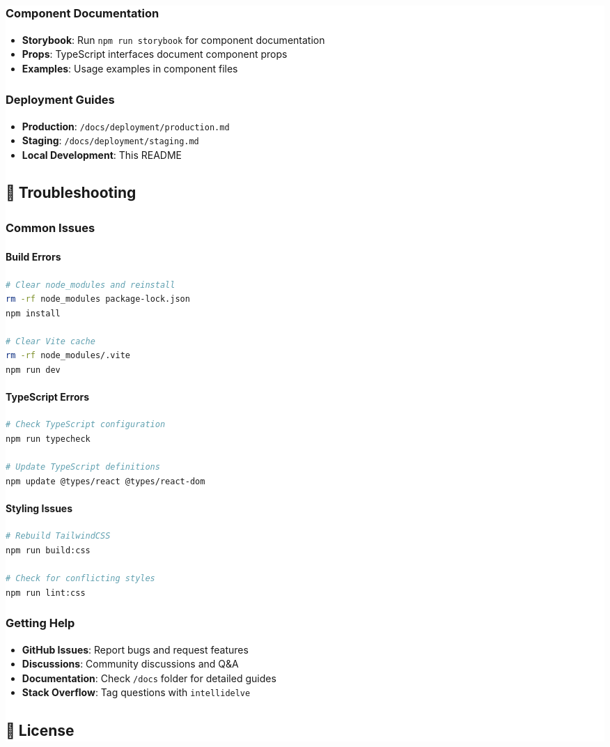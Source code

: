 ### Component Documentation
- **Storybook**: Run `npm run storybook` for component documentation
- **Props**: TypeScript interfaces document component props
- **Examples**: Usage examples in component files

### Deployment Guides
- **Production**: `/docs/deployment/production.md`
- **Staging**: `/docs/deployment/staging.md`
- **Local Development**: This README

## 🐛 Troubleshooting

### Common Issues

#### Build Errors
```bash
# Clear node_modules and reinstall
rm -rf node_modules package-lock.json
npm install

# Clear Vite cache
rm -rf node_modules/.vite
npm run dev
```

#### TypeScript Errors
```bash
# Check TypeScript configuration
npm run typecheck

# Update TypeScript definitions
npm update @types/react @types/react-dom
```

#### Styling Issues
```bash
# Rebuild TailwindCSS
npm run build:css

# Check for conflicting styles
npm run lint:css
```

### Getting Help

- **GitHub Issues**: Report bugs and request features
- **Discussions**: Community discussions and Q&A
- **Documentation**: Check `/docs` folder for detailed guides
- **Stack Overflow**: Tag questions with `intellidelve`

## 📄 License
